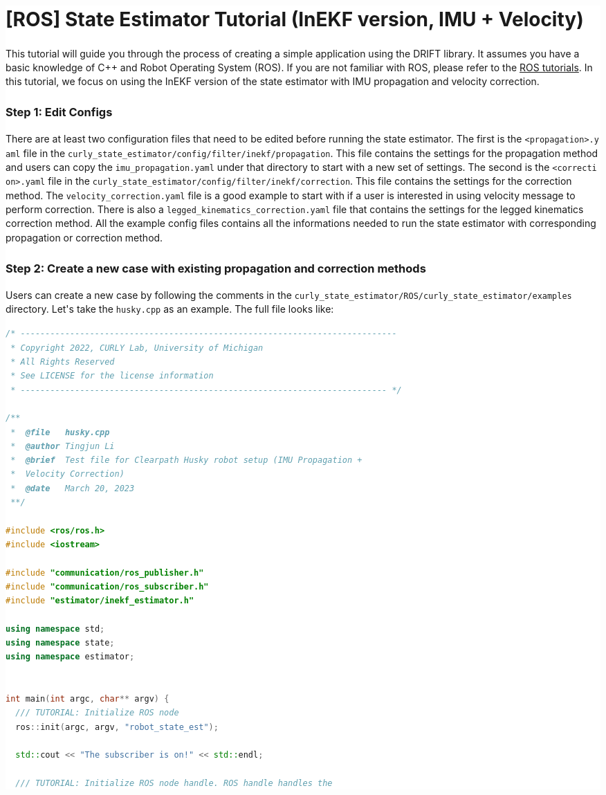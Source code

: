 # \[ROS\] State Estimator Tutorial (InEKF version, IMU + Velocity)

This tutorial will guide you through the process of creating a simple
application using the DRIFT library. It assumes you have a basic knowledge of
C++ and Robot Operating System (ROS). If you are not familiar with ROS, please
refer to the [ROS tutorials](http://wiki.ros.org/ROS/Tutorials). In this tutorial, we focus on using the InEKF version of the state estimator with IMU propagation and velocity correction.

### Step 1: Edit Configs
There are at least two configuration files that need to be edited before running the 
state estimator. The first is the `<propagation>.yaml` file in the `curly_state_estimator/config/filter/inekf/propagation`.
This file contains the settings for the propagation method and users can copy the `imu_propagation.yaml` under that directory
to start with a new set of settings. The second is the `<correction>.yaml` file in the `curly_state_estimator/config/filter/inekf/correction`.
This file contains the settings for the correction method. The `velocity_correction.yaml` file is a good example to start with if a user is interested 
in using velocity message to perform correction. There is also a `legged_kinematics_correction.yaml` file that contains the settings for the legged kinematics correction method. All the example config files contains all the informations needed to run the state estimator with corresponding propagation or correction method.

### Step 2: Create a new case with existing propagation and correction methods
Users can create a new case by following the comments in the `curly_state_estimator/ROS/curly_state_estimator/examples` directory. Let's take the `husky.cpp` as an example. The full file looks like:
```cpp
/* ----------------------------------------------------------------------------
 * Copyright 2022, CURLY Lab, University of Michigan
 * All Rights Reserved
 * See LICENSE for the license information
 * -------------------------------------------------------------------------- */

/**
 *  @file   husky.cpp
 *  @author Tingjun Li
 *  @brief  Test file for Clearpath Husky robot setup (IMU Propagation +
 *  Velocity Correction)
 *  @date   March 20, 2023
 **/

#include <ros/ros.h>
#include <iostream>

#include "communication/ros_publisher.h"
#include "communication/ros_subscriber.h"
#include "estimator/inekf_estimator.h"

using namespace std;
using namespace state;
using namespace estimator;


int main(int argc, char** argv) {
  /// TUTORIAL: Initialize ROS node
  ros::init(argc, argv, "robot_state_est");

  std::cout << "The subscriber is on!" << std::endl;

  /// TUTORIAL: Initialize ROS node handle. ROS handle handles the
```